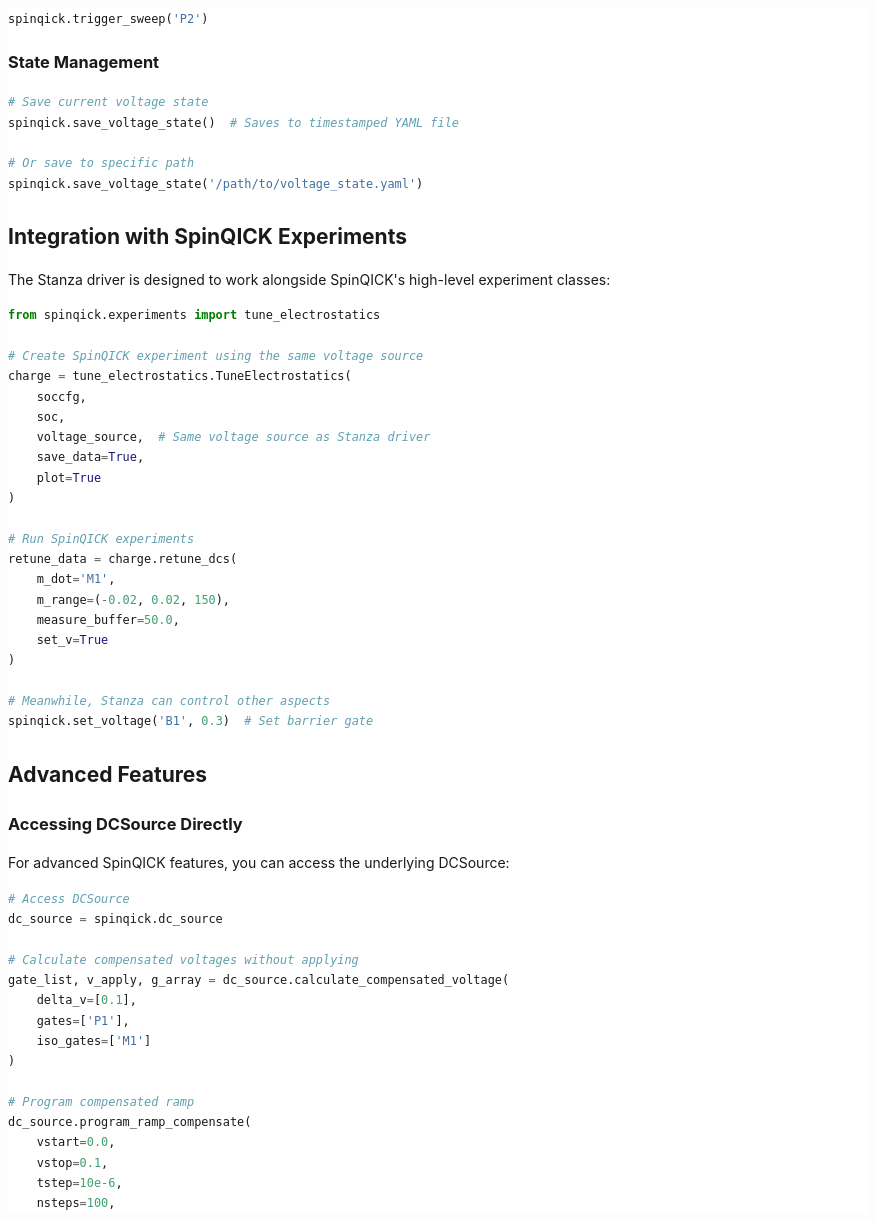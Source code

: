 ```python
spinqick.trigger_sweep('P2')
```

### State Management

```python
# Save current voltage state
spinqick.save_voltage_state()  # Saves to timestamped YAML file

# Or save to specific path
spinqick.save_voltage_state('/path/to/voltage_state.yaml')
```

## Integration with SpinQICK Experiments

The Stanza driver is designed to work alongside SpinQICK's high-level experiment classes:

```python
from spinqick.experiments import tune_electrostatics

# Create SpinQICK experiment using the same voltage source
charge = tune_electrostatics.TuneElectrostatics(
    soccfg,
    soc,
    voltage_source,  # Same voltage source as Stanza driver
    save_data=True,
    plot=True
)

# Run SpinQICK experiments
retune_data = charge.retune_dcs(
    m_dot='M1',
    m_range=(-0.02, 0.02, 150),
    measure_buffer=50.0,
    set_v=True
)

# Meanwhile, Stanza can control other aspects
spinqick.set_voltage('B1', 0.3)  # Set barrier gate
```

## Advanced Features

### Accessing DCSource Directly

For advanced SpinQICK features, you can access the underlying DCSource:

```python
# Access DCSource
dc_source = spinqick.dc_source

# Calculate compensated voltages without applying
gate_list, v_apply, g_array = dc_source.calculate_compensated_voltage(
    delta_v=[0.1],
    gates=['P1'],
    iso_gates=['M1']
)

# Program compensated ramp
dc_source.program_ramp_compensate(
    vstart=0.0,
    vstop=0.1,
    tstep=10e-6,
    nsteps=100,
```